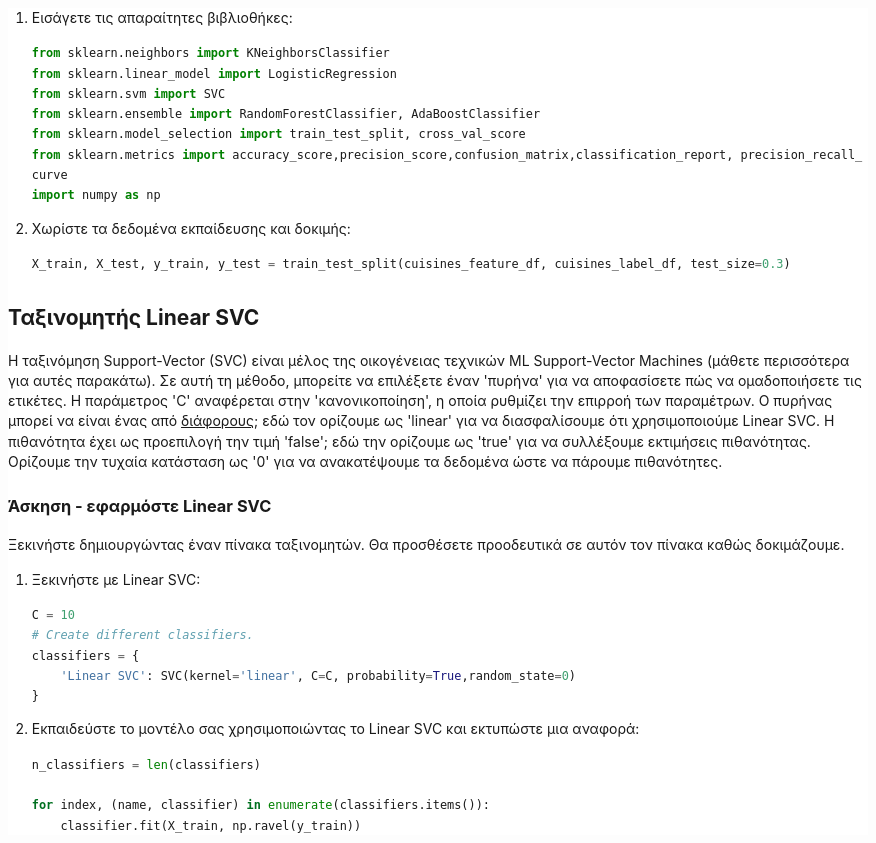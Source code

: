 1. Εισάγετε τις απαραίτητες βιβλιοθήκες:

    ```python
    from sklearn.neighbors import KNeighborsClassifier
    from sklearn.linear_model import LogisticRegression
    from sklearn.svm import SVC
    from sklearn.ensemble import RandomForestClassifier, AdaBoostClassifier
    from sklearn.model_selection import train_test_split, cross_val_score
    from sklearn.metrics import accuracy_score,precision_score,confusion_matrix,classification_report, precision_recall_curve
    import numpy as np
    ```

1. Χωρίστε τα δεδομένα εκπαίδευσης και δοκιμής:

    ```python
    X_train, X_test, y_train, y_test = train_test_split(cuisines_feature_df, cuisines_label_df, test_size=0.3)
    ```

## Ταξινομητής Linear SVC

Η ταξινόμηση Support-Vector (SVC) είναι μέλος της οικογένειας τεχνικών ML Support-Vector Machines (μάθετε περισσότερα για αυτές παρακάτω). Σε αυτή τη μέθοδο, μπορείτε να επιλέξετε έναν 'πυρήνα' για να αποφασίσετε πώς να ομαδοποιήσετε τις ετικέτες. Η παράμετρος 'C' αναφέρεται στην 'κανονικοποίηση', η οποία ρυθμίζει την επιρροή των παραμέτρων. Ο πυρήνας μπορεί να είναι ένας από [διάφορους](https://scikit-learn.org/stable/modules/generated/sklearn.svm.SVC.html#sklearn.svm.SVC); εδώ τον ορίζουμε ως 'linear' για να διασφαλίσουμε ότι χρησιμοποιούμε Linear SVC. Η πιθανότητα έχει ως προεπιλογή την τιμή 'false'; εδώ την ορίζουμε ως 'true' για να συλλέξουμε εκτιμήσεις πιθανότητας. Ορίζουμε την τυχαία κατάσταση ως '0' για να ανακατέψουμε τα δεδομένα ώστε να πάρουμε πιθανότητες.

### Άσκηση - εφαρμόστε Linear SVC

Ξεκινήστε δημιουργώντας έναν πίνακα ταξινομητών. Θα προσθέσετε προοδευτικά σε αυτόν τον πίνακα καθώς δοκιμάζουμε.

1. Ξεκινήστε με Linear SVC:

    ```python
    C = 10
    # Create different classifiers.
    classifiers = {
        'Linear SVC': SVC(kernel='linear', C=C, probability=True,random_state=0)
    }
    ```

2. Εκπαιδεύστε το μοντέλο σας χρησιμοποιώντας το Linear SVC και εκτυπώστε μια αναφορά:

    ```python
    n_classifiers = len(classifiers)
    
    for index, (name, classifier) in enumerate(classifiers.items()):
        classifier.fit(X_train, np.ravel(y_train))
    